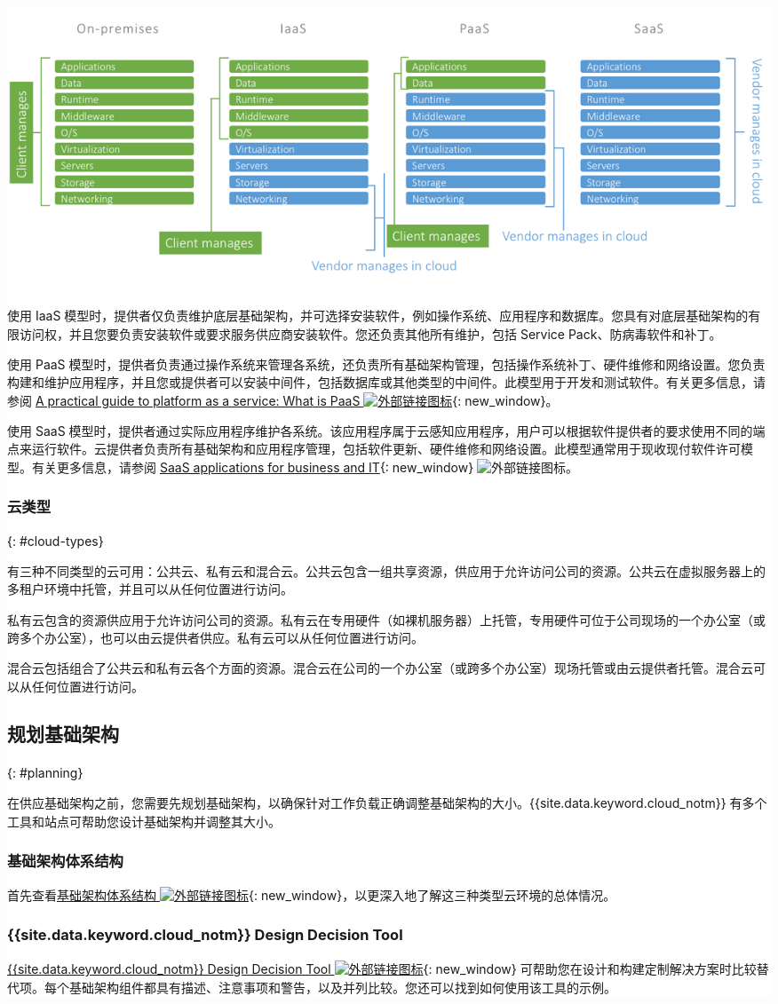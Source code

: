 ![图 1. 云服务模型](images/cloud-svc-models.png "云服务模型")

使用 IaaS 模型时，提供者仅负责维护底层基础架构，并可选择安装软件，例如操作系统、应用程序和数据库。您具有对底层基础架构的有限访问权，并且您要负责安装软件或要求服务供应商安装软件。您还负责其他所有维护，包括 Service Pack、防病毒软件和补丁。

使用 PaaS 模型时，提供者负责通过操作系统来管理各系统，还负责所有基础架构管理，包括操作系统补丁、硬件维修和网络设置。您负责构建和维护应用程序，并且您或提供者可以安装中间件，包括数据库或其他类型的中间件。此模型用于开发和测试软件。有关更多信息，请参阅 [A practical guide to platform as a service: What is PaaS ![外部链接图标](../icons/launch-glyph.svg "外部链接图标")](https://www.ibm.com/blogs/cloud-computing/2016/08/10/practical-guide-paas/){: new_window}。

使用 SaaS 模型时，提供者通过实际应用程序维护各系统。该应用程序属于云感知应用程序，用户可以根据软件提供者的要求使用不同的端点来运行软件。云提供者负责所有基础架构和应用程序管理，包括软件更新、硬件维修和网络设置。此模型通常用于现收现付软件许可模型。有关更多信息，请参阅 [SaaS applications for business and IT](https://www.ibm.com/cloud/saas){: new_window} ![外部链接图标](../icons/launch-glyph.svg "外部链接图标")。

### 云类型
{: #cloud-types}

有三种不同类型的云可用：公共云、私有云和混合云。公共云包含一组共享资源，供应用于允许访问公司的资源。公共云在虚拟服务器上的多租户环境中托管，并且可以从任何位置进行访问。 

私有云包含的资源供应用于允许访问公司的资源。私有云在专用硬件（如裸机服务器）上托管，专用硬件可位于公司现场的一个办公室（或跨多个办公室），也可以由云提供者供应。私有云可以从任何位置进行访问。

混合云包括组合了公共云和私有云各个方面的资源。混合云在公司的一个办公室（或跨多个办公室）现场托管或由云提供者托管。混合云可以从任何位置进行访问。 

## 规划基础架构
{: #planning}

在供应基础架构之前，您需要先规划基础架构，以确保针对工作负载正确调整基础架构的大小。{{site.data.keyword.cloud_notm}} 有多个工具和站点可帮助您设计基础架构并调整其大小。 

### 基础架构体系结构

首先查看[基础架构体系结构 ![外部链接图标](../icons/launch-glyph.svg "外部链接图标")](https://www.ibm.com/cloud/garage/architectures/infrastructure){: new_window}，以更深入地了解这三种类型云环境的总体情况。 

### {{site.data.keyword.cloud_notm}} Design Decision Tool

[{{site.data.keyword.cloud_notm}} Design Decision Tool ![外部链接图标](../icons/launch-glyph.svg "外部链接图标")](https://github.com/ibm-cloud-architecture/infrastructure-design-decision-tool/){: new_window} 可帮助您在设计和构建定制解决方案时比较替代项。每个基础架构组件都具有描述、注意事项和警告，以及并列比较。您还可以找到如何使用该工具的示例。
